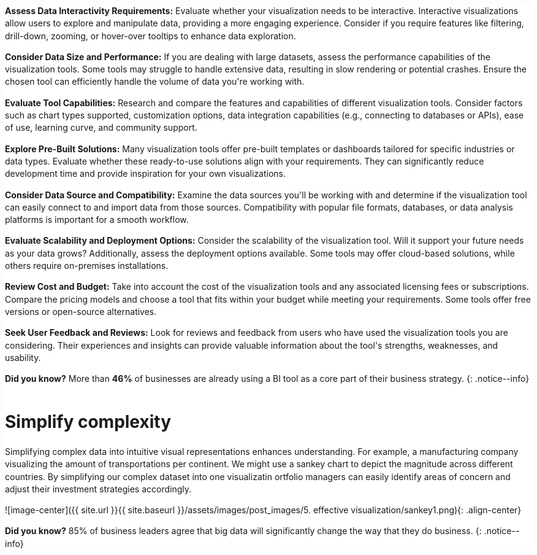 **Assess Data Interactivity Requirements:**
Evaluate whether your visualization needs to be interactive. Interactive visualizations allow users to explore and manipulate data, providing a more engaging experience. Consider if you require features like filtering, drill-down, zooming, or hover-over tooltips to enhance data exploration.

**Consider Data Size and Performance:**
If you are dealing with large datasets, assess the performance capabilities of the visualization tools. Some tools may struggle to handle extensive data, resulting in slow rendering or potential crashes. Ensure the chosen tool can efficiently handle the volume of data you're working with.

**Evaluate Tool Capabilities:**
Research and compare the features and capabilities of different visualization tools. Consider factors such as chart types supported, customization options, data integration capabilities (e.g., connecting to databases or APIs), ease of use, learning curve, and community support.

**Explore Pre-Built Solutions:**
Many visualization tools offer pre-built templates or dashboards tailored for specific industries or data types. Evaluate whether these ready-to-use solutions align with your requirements. They can significantly reduce development time and provide inspiration for your own visualizations.

**Consider Data Source and Compatibility:**
Examine the data sources you'll be working with and determine if the visualization tool can easily connect to and import data from those sources. Compatibility with popular file formats, databases, or data analysis platforms is important for a smooth workflow.

**Evaluate Scalability and Deployment Options:**
Consider the scalability of the visualization tool. Will it support your future needs as your data grows? Additionally, assess the deployment options available. Some tools may offer cloud-based solutions, while others require on-premises installations.

**Review Cost and Budget:**
Take into account the cost of the visualization tools and any associated licensing fees or subscriptions. Compare the pricing models and choose a tool that fits within your budget while meeting your requirements. Some tools offer free versions or open-source alternatives.

**Seek User Feedback and Reviews:**
Look for reviews and feedback from users who have used the visualization tools you are considering. Their experiences and insights can provide valuable information about the tool's strengths, weaknesses, and usability.

**Did you know?** More than **46%** of businesses are already using a BI tool as a core part of their business strategy.
{: .notice--info}

# Simplify complexity
Simplifying complex data into intuitive visual representations enhances understanding. For example, a manufacturing company visualizing the amount of transportations per continent. We might use a sankey chart to depict the magnitude across different countries. By simplifying our complex dataset into one visualizatin ortfolio managers can easily identify areas of concern and adjust their investment strategies accordingly.

![image-center]({{ site.url }}{{ site.baseurl }}/assets/images/post_images/5. effective visualization/sankey1.png){: .align-center}

**Did you know?** 85% of business leaders agree that big data will significantly change the way that they do business.
{: .notice--info}
